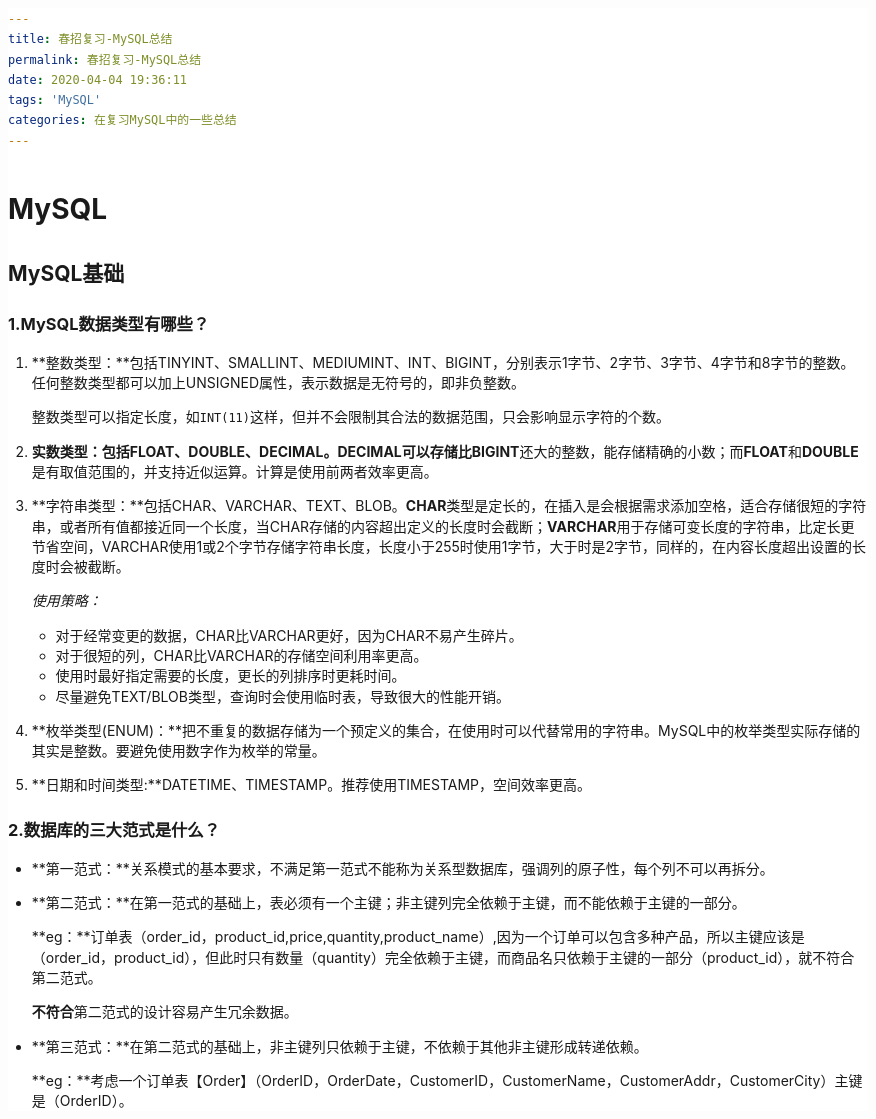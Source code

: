 ```yaml
---
title: 春招复习-MySQL总结
permalink: 春招复习-MySQL总结
date: 2020-04-04 19:36:11
tags: 'MySQL'
categories: 在复习MySQL中的一些总结
---
```

# MySQL

## MySQL基础



### 1.MySQL数据类型有哪些？

1. **整数类型：**包括TINYINT、SMALLINT、MEDIUMINT、INT、BIGINT，分别表示1字节、2字节、3字节、4字节和8字节的整数。任何整数类型都可以加上UNSIGNED属性，表示数据是无符号的，即非负整数。

   整数类型可以指定长度，如`INT(11)`这样，但并不会限制其合法的数据范围，只会影响显示字符的个数。

2. **实数类型：**包括FLOAT、DOUBLE、DECIMAL。**DECIMAL**可以存储比**BIGINT**还大的整数，能存储精确的小数；而**FLOAT**和**DOUBLE**是有取值范围的，并支持近似运算。计算是使用前两者效率更高。

3. **字符串类型：**包括CHAR、VARCHAR、TEXT、BLOB。**CHAR**类型是定长的，在插入是会根据需求添加空格，适合存储很短的字符串，或者所有值都接近同一个长度，当CHAR存储的内容超出定义的长度时会截断；**VARCHAR**用于存储可变长度的字符串，比定长更节省空间，VARCHAR使用1或2个字节存储字符串长度，长度小于255时使用1字节，大于时是2字节，同样的，在内容长度超出设置的长度时会被截断。

   *使用策略：*

   * 对于经常变更的数据，CHAR比VARCHAR更好，因为CHAR不易产生碎片。
   * 对于很短的列，CHAR比VARCHAR的存储空间利用率更高。
   * 使用时最好指定需要的长度，更长的列排序时更耗时间。
   * 尽量避免TEXT/BLOB类型，查询时会使用临时表，导致很大的性能开销。

4. **枚举类型(ENUM)：**把不重复的数据存储为一个预定义的集合，在使用时可以代替常用的字符串。MySQL中的枚举类型实际存储的其实是整数。要避免使用数字作为枚举的常量。

5. **日期和时间类型:**DATETIME、TIMESTAMP。推荐使用TIMESTAMP，空间效率更高。

### 2.数据库的三大范式是什么？

* **第一范式：**关系模式的基本要求，不满足第一范式不能称为关系型数据库，强调列的原子性，每个列不可以再拆分。

* **第二范式：**在第一范式的基础上，表必须有一个主键；非主键列完全依赖于主键，而不能依赖于主键的一部分。

  **eg：**订单表（order_id，product_id,price,quantity,product_name）,因为一个订单可以包含多种产品，所以主键应该是（order_id，product_id），但此时只有数量（quantity）完全依赖于主键，而商品名只依赖于主键的一部分（product_id），就不符合第二范式。

  **不符合**第二范式的设计容易产生冗余数据。

* **第三范式：**在第二范式的基础上，非主键列只依赖于主键，不依赖于其他非主键形成转递依赖。

  **eg：**考虑一个订单表【Order】（OrderID，OrderDate，CustomerID，CustomerName，CustomerAddr，CustomerCity）主键是（OrderID）。
